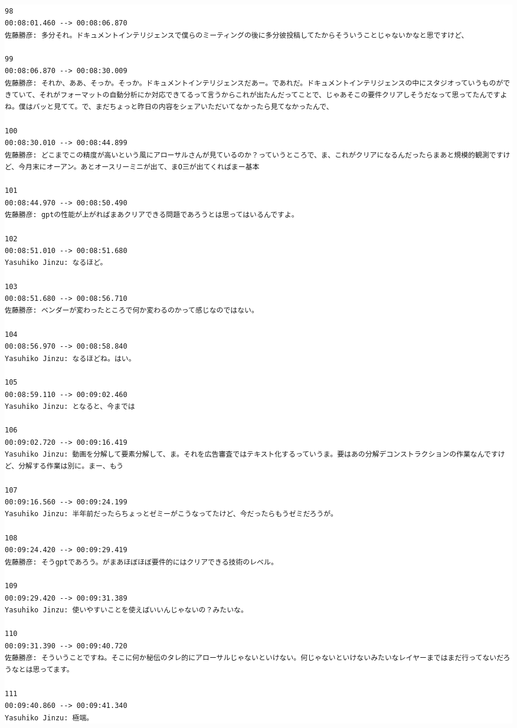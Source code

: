     98
    00:08:01.460 --> 00:08:06.870
    佐藤勝彦: 多分それ。ドキュメントインテリジェンスで僕らのミーティングの後に多分彼投稿してたからそういうことじゃないかなと思ですけど、
    
    99
    00:08:06.870 --> 00:08:30.009
    佐藤勝彦: それか、ああ、そっか。そっか。ドキュメントインテリジェンスだあー。であれだ。ドキュメントインテリジェンスの中にスタジオっていうものができていて、それがフォーマットの自動分析にか対応できてるって言うからこれが出たんだってことで、じゃあそこの要件クリアしそうだなって思ってたんですよね。僕はパッと見てて。で、まだちょっと昨日の内容をシェアいただいてなかったら見てなかったんで、
    
    100
    00:08:30.010 --> 00:08:44.899
    佐藤勝彦: どこまでこの精度が高いという風にアローサルさんが見ているのか？っていうところで、ま、これがクリアになるんだったらまあと規模的観測ですけど、今月末にオーアン。あとオースリーミニが出て、まO三が出てくればまー基本
    
    101
    00:08:44.970 --> 00:08:50.490
    佐藤勝彦: gptの性能が上がればまあクリアできる問題であろうとは思ってはいるんですよ。
    
    102
    00:08:51.010 --> 00:08:51.680
    Yasuhiko Jinzu: なるほど。
    
    103
    00:08:51.680 --> 00:08:56.710
    佐藤勝彦: ベンダーが変わったところで何か変わるのかって感じなのではない。
    
    104
    00:08:56.970 --> 00:08:58.840
    Yasuhiko Jinzu: なるほどね。はい。
    
    105
    00:08:59.110 --> 00:09:02.460
    Yasuhiko Jinzu: となると、今までは
    
    106
    00:09:02.720 --> 00:09:16.419
    Yasuhiko Jinzu: 動画を分解して要素分解して、ま。それを広告審査ではテキスト化するっていうま。要はあの分解デコンストラクションの作業なんですけど、分解する作業は別に。まー、もう
    
    107
    00:09:16.560 --> 00:09:24.199
    Yasuhiko Jinzu: 半年前だったらちょっとゼミーがこうなってたけど、今だったらもうゼミだろうが。
    
    108
    00:09:24.420 --> 00:09:29.419
    佐藤勝彦: そうgptであろう。がまあほぼほぼ要件的にはクリアできる技術のレベル。
    
    109
    00:09:29.420 --> 00:09:31.389
    Yasuhiko Jinzu: 使いやすいことを使えばいいんじゃないの？みたいな。
    
    110
    00:09:31.390 --> 00:09:40.720
    佐藤勝彦: そういうことですね。そこに何か秘伝のタレ的にアローサルじゃないといけない。何じゃないといけないみたいなレイヤーまではまだ行ってないだろうなとは思ってます。
    
    111
    00:09:40.860 --> 00:09:41.340
    Yasuhiko Jinzu: 極端。
    